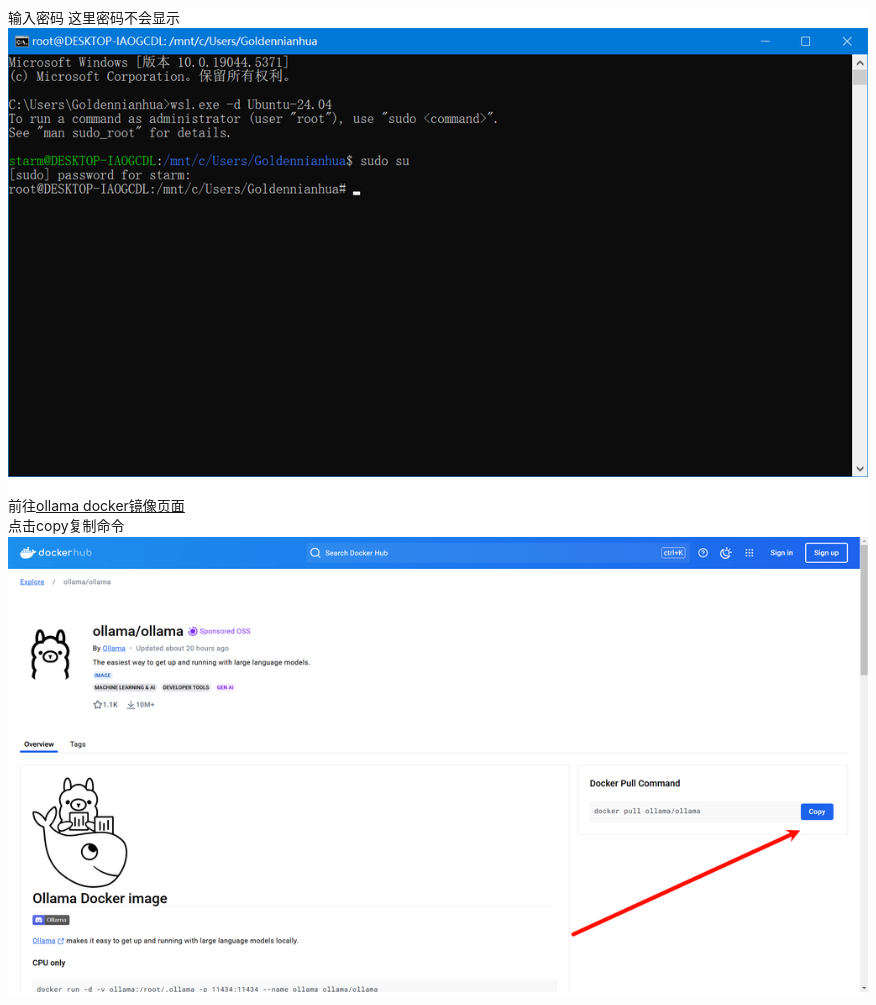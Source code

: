 输入密码 这里密码不会显示  
![](attachments/Pasted-image-20250206233134.png)  

前往[ollama docker镜像页面](https://hub.docker.com/r/ollama/ollama)  
点击copy复制命令  
![](attachments/Pasted-image-20250206233436.png)  
